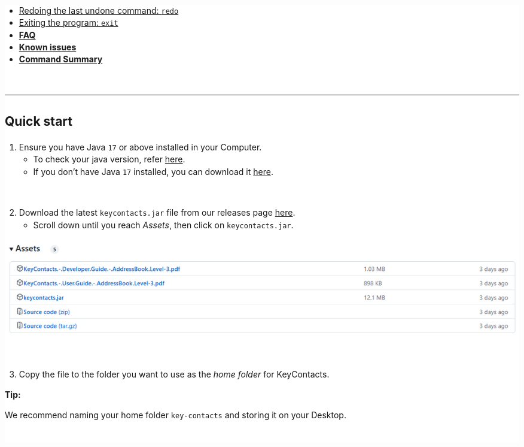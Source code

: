   * [Redoing the last undone command: `redo`](#redoing-the-last-undone-command-redo)
  * [Exiting the program: `exit`](#exiting-the-program-exit)
* [**FAQ**](#faq)
* [**Known issues**](#known-issues)
* [**Command Summary**](#command-summary)


<br>

--------------------------------------------------------------------------------------------------------------------

## Quick start

1. Ensure you have Java `17` or above installed in your Computer.
    * To check your java version, refer [here](https://www.java.com/en/download/help/version_manual.html#).
    * If you don’t have Java `17` installed, you can download it [here](https://www.oracle.com/java/technologies/javase/jdk17-archive-downloads.html).

&nbsp;

2. Download the latest `keycontacts.jar` file from our releases page [here](https://github.com/AY2425S1-CS2103T-T08-2/tp/releases).
    * Scroll down until you reach *Assets*, then click on `keycontacts.jar`.
   
![Releases.png](images/Releases.png)

&nbsp;

3. Copy the file to the folder you want to use as the _home folder_ for KeyContacts.

<box type="tip" light>

<b>Tip:</b>

We recommend naming your home folder `key-contacts` and storing it on your Desktop.

&nbsp;
